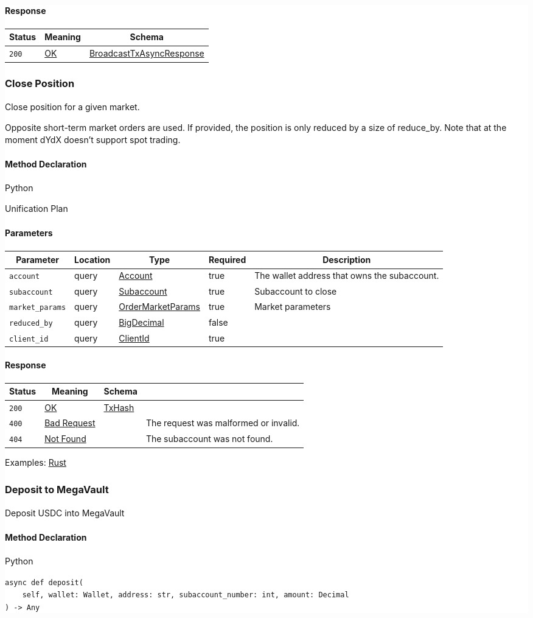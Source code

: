 #### Response

| Status | Meaning | Schema |
| --- | --- | --- |
| `200` | [OK](https://docs.dydx.xyz/types/ok) | [BroadcastTxAsyncResponse](https://docs.dydx.xyz/types/cosmos) |

### Close Position

Close position for a given market.

Opposite short-term market orders are used. If provided, the position is only reduced by a size of reduce_by. Note that at the moment dYdX doesn’t support spot trading.

#### Method Declaration

Python

Unification Plan

#### Parameters

| Parameter | Location | Type | Required | Description |
| --- | --- | --- | --- | --- |
| `account` | query | [Account](https://docs.dydx.xyz/types/account) | true | The wallet address that owns the subaccount. |
| `subaccount` | query | [Subaccount](https://docs.dydx.xyz/types/subaccount) | true | Subaccount to close |
| `market_params` | query | [OrderMarketParams](https://docs.dydx.xyz/types/order_market_params) | true | Market parameters |
| `reduced_by` | query | [BigDecimal](https://docs.dydx.xyz/types/big_decimal) | false |  |
| `client_id` | query | [ClientId](https://docs.dydx.xyz/types/client_id) | true |  |

#### Response

| Status | Meaning | Schema |  |
| --- | --- | --- | --- |
| `200` | [OK](https://docs.dydx.xyz/types/ok) | [TxHash](https://docs.dydx.xyz/types/tx_hash) |  |
| `400` | [Bad Request](https://docs.dydx.xyz/types/bad-request) |  | The request was malformed or invalid. |
| `404` | [Not Found](https://docs.dydx.xyz/types/not-found) |  | The subaccount was not found. |

Examples: [Rust](https://github.com/dydxprotocol/v4-clients/blob/main/v4-client-rs/client/examples/close_position.rs)

### Deposit to MegaVault

Deposit USDC into MegaVault

#### Method Declaration

Python

```
async def deposit(
    self, wallet: Wallet, address: str, subaccount_number: int, amount: Decimal
) -> Any
```
